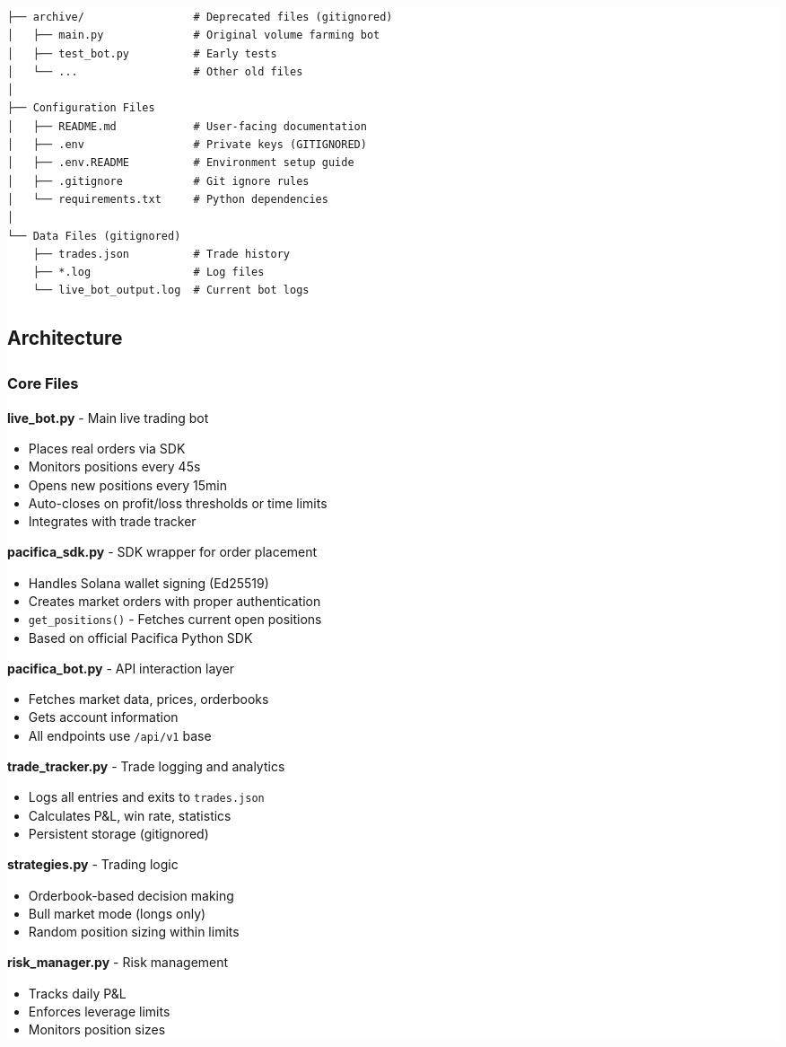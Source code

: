 ```
├── archive/                 # Deprecated files (gitignored)
│   ├── main.py              # Original volume farming bot
│   ├── test_bot.py          # Early tests
│   └── ...                  # Other old files
│
├── Configuration Files
│   ├── README.md            # User-facing documentation
│   ├── .env                 # Private keys (GITIGNORED)
│   ├── .env.README          # Environment setup guide
│   ├── .gitignore           # Git ignore rules
│   └── requirements.txt     # Python dependencies
│
└── Data Files (gitignored)
    ├── trades.json          # Trade history
    ├── *.log                # Log files
    └── live_bot_output.log  # Current bot logs
```

## Architecture

### Core Files

**live_bot.py** - Main live trading bot
- Places real orders via SDK
- Monitors positions every 45s
- Opens new positions every 15min
- Auto-closes on profit/loss thresholds or time limits
- Integrates with trade tracker

**pacifica_sdk.py** - SDK wrapper for order placement
- Handles Solana wallet signing (Ed25519)
- Creates market orders with proper authentication
- `get_positions()` - Fetches current open positions
- Based on official Pacifica Python SDK

**pacifica_bot.py** - API interaction layer
- Fetches market data, prices, orderbooks
- Gets account information
- All endpoints use `/api/v1` base

**trade_tracker.py** - Trade logging and analytics
- Logs all entries and exits to `trades.json`
- Calculates P&L, win rate, statistics
- Persistent storage (gitignored)

**strategies.py** - Trading logic
- Orderbook-based decision making
- Bull market mode (longs only)
- Random position sizing within limits

**risk_manager.py** - Risk management
- Tracks daily P&L
- Enforces leverage limits
- Monitors position sizes
